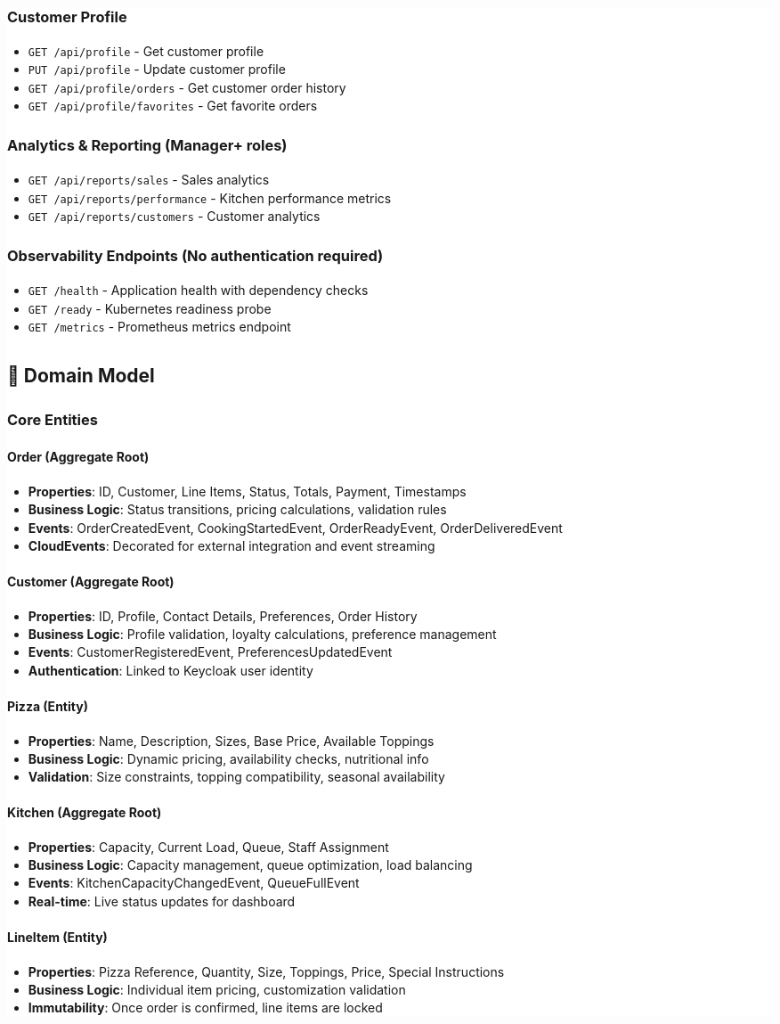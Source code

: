 ### Customer Profile

- `GET /api/profile` - Get customer profile
- `PUT /api/profile` - Update customer profile
- `GET /api/profile/orders` - Get customer order history
- `GET /api/profile/favorites` - Get favorite orders

### Analytics & Reporting (Manager+ roles)

- `GET /api/reports/sales` - Sales analytics
- `GET /api/reports/performance` - Kitchen performance metrics
- `GET /api/reports/customers` - Customer analytics

### Observability Endpoints (No authentication required)

- `GET /health` - Application health with dependency checks
- `GET /ready` - Kubernetes readiness probe
- `GET /metrics` - Prometheus metrics endpoint

## 🎨 Domain Model

### Core Entities

#### Order (Aggregate Root)

- **Properties**: ID, Customer, Line Items, Status, Totals, Payment, Timestamps
- **Business Logic**: Status transitions, pricing calculations, validation rules
- **Events**: OrderCreatedEvent, CookingStartedEvent, OrderReadyEvent, OrderDeliveredEvent
- **CloudEvents**: Decorated for external integration and event streaming

#### Customer (Aggregate Root)

- **Properties**: ID, Profile, Contact Details, Preferences, Order History
- **Business Logic**: Profile validation, loyalty calculations, preference management
- **Events**: CustomerRegisteredEvent, PreferencesUpdatedEvent
- **Authentication**: Linked to Keycloak user identity

#### Pizza (Entity)

- **Properties**: Name, Description, Sizes, Base Price, Available Toppings
- **Business Logic**: Dynamic pricing, availability checks, nutritional info
- **Validation**: Size constraints, topping compatibility, seasonal availability

#### Kitchen (Aggregate Root)

- **Properties**: Capacity, Current Load, Queue, Staff Assignment
- **Business Logic**: Capacity management, queue optimization, load balancing
- **Events**: KitchenCapacityChangedEvent, QueueFullEvent
- **Real-time**: Live status updates for dashboard

#### LineItem (Entity)

- **Properties**: Pizza Reference, Quantity, Size, Toppings, Price, Special Instructions
- **Business Logic**: Individual item pricing, customization validation
- **Immutability**: Once order is confirmed, line items are locked
